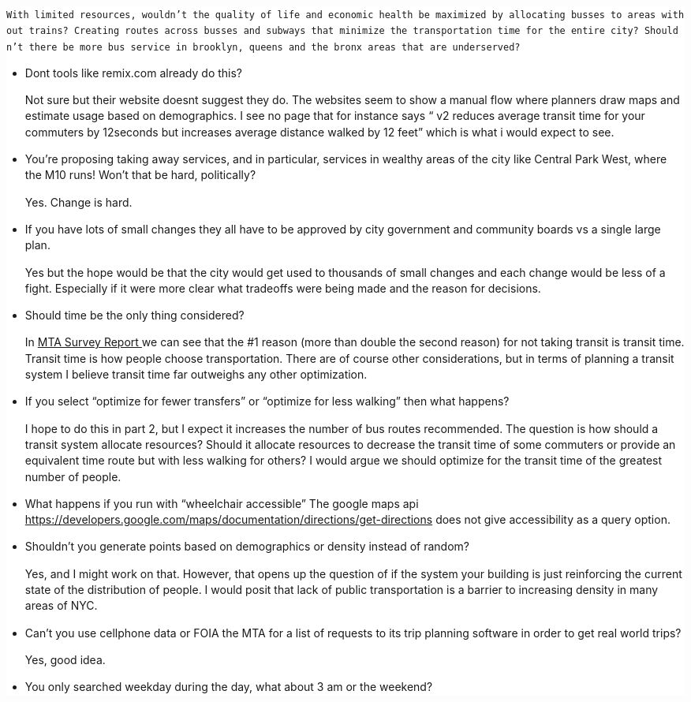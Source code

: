    With limited resources, wouldn’t the quality of life and economic health be maximized by allocating busses to areas without trains? Creating routes across busses and subways that minimize the transportation time for the entire city? Shouldn’t there be more bus service in brooklyn, queens and the bronx areas that are underserved?

* Dont tools like remix.com already do this? 

    Not sure but their website doesnt suggest they do. The websites seem to show a manual flow where planners draw maps and estimate usage based on demographics. I see no page that for instance says “ v2 reduces average transit time for your commuters by 12seconds but increases average distance walked by 12 feet” which is what i would expect to see.

* You’re proposing taking away services, and in particular, services in wealthy areas of the city like Central Park West, where the M10 runs! Won’t that be hard, politically? 

	Yes. Change is hard. 

* If you have lots of small changes they all have to be approved by city government and community boards vs a single large plan.

    Yes but the hope would be that the city would get used to thousands of small changes and each change would be less of a fight. Especially if it were more clear what tradeoffs were being made and the reason for decisions. 

* Should time be the only thing considered? 

    In <a href="http://web.mta.info/mta/planning/data/MTA%20NYC%20Travel%20Survey%20Final%20Report.pdf">MTA Survey Report </a> we can see that the #1 reason (more than double the second reason) for not taking transit is transit time. Transit time is how people choose transportation. There are of course other considerations, but in terms of planning a transit system I believe transit time far outweighs any other optimization. 


* If you select “optimize for fewer transfers” or “optimize for less walking” then what happens?

    I hope to do this in part 2, but I expect it increases the number of bus routes recommended. The question is how should a transit system allocate resources? Should it allocate resources to decrease the transit time of some commuters or provide an equivalent time route but with less walking for others? I would argue we should optimize for the transit time of the greatest number of people. 


* What happens if you run with “wheelchair accessible” 
    The google maps api https://developers.google.com/maps/documentation/directions/get-directions does not give accessibility as a query option.


* Shouldn’t you generate points based on demographics or density instead of random?

    Yes, and I might work on that. However, that opens up the question of if the system your building is just reinforcing the current state of the distribution of people. I would posit that lack of public transportation is a barrier to increasing density in many areas of NYC. 


* Can’t you use cellphone data or FOIA the MTA for a list of requests to its trip planning software in order to get real world trips?

    Yes, good idea. 


* You only searched weekday during the day, what about 3 am or the weekend?
